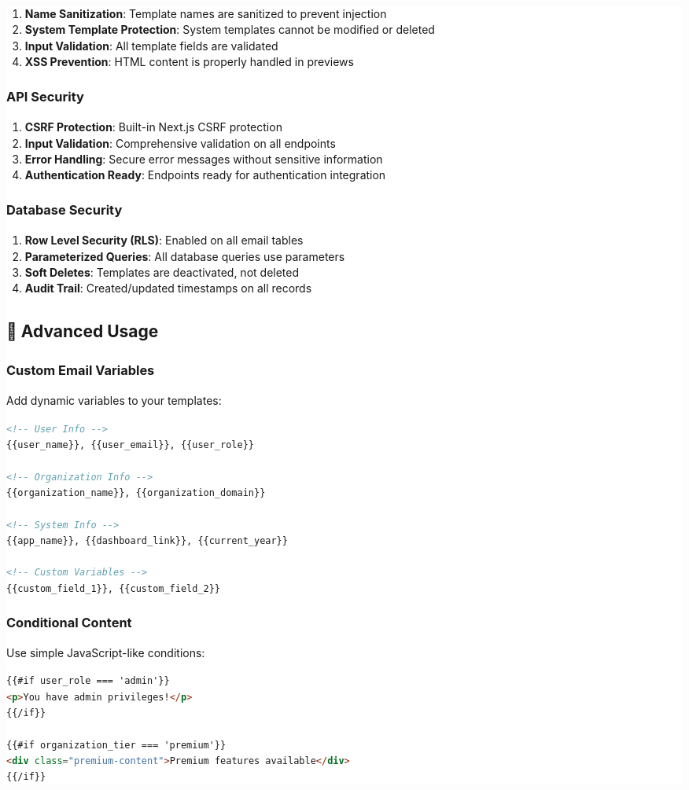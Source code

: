 1. **Name Sanitization**: Template names are sanitized to prevent injection
2. **System Template Protection**: System templates cannot be modified or deleted
3. **Input Validation**: All template fields are validated
4. **XSS Prevention**: HTML content is properly handled in previews

### API Security

1. **CSRF Protection**: Built-in Next.js CSRF protection
2. **Input Validation**: Comprehensive validation on all endpoints
3. **Error Handling**: Secure error messages without sensitive information
4. **Authentication Ready**: Endpoints ready for authentication integration

### Database Security

1. **Row Level Security (RLS)**: Enabled on all email tables
2. **Parameterized Queries**: All database queries use parameters
3. **Soft Deletes**: Templates are deactivated, not deleted
4. **Audit Trail**: Created/updated timestamps on all records

## 🚀 Advanced Usage

### Custom Email Variables

Add dynamic variables to your templates:

```html
<!-- User Info -->
{{user_name}}, {{user_email}}, {{user_role}}

<!-- Organization Info -->
{{organization_name}}, {{organization_domain}}

<!-- System Info -->
{{app_name}}, {{dashboard_link}}, {{current_year}}

<!-- Custom Variables -->
{{custom_field_1}}, {{custom_field_2}}
```

### Conditional Content

Use simple JavaScript-like conditions:

```html
{{#if user_role === 'admin'}}
<p>You have admin privileges!</p>
{{/if}}

{{#if organization_tier === 'premium'}}
<div class="premium-content">Premium features available</div>
{{/if}}
```

